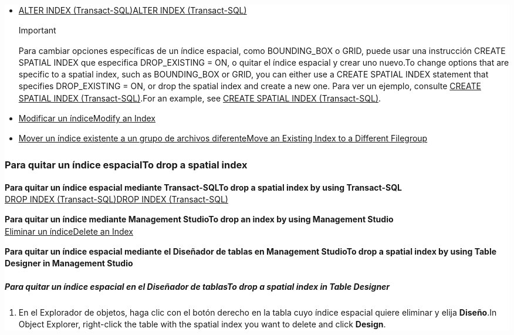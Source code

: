 -   [<span data-ttu-id="ff933-148">ALTER INDEX &#40;Transact-SQL&#41;</span><span class="sxs-lookup"><span data-stu-id="ff933-148">ALTER INDEX &#40;Transact-SQL&#41;</span></span>](/sql/t-sql/statements/alter-index-transact-sql)  
  
    > [!IMPORTANT]  
    >  <span data-ttu-id="ff933-149">Para cambiar opciones específicas de un índice espacial, como BOUNDING_BOX o GRID, puede usar una instrucción CREATE SPATIAL INDEX que especifica DROP_EXISTING = ON, o quitar el índice espacial y crear uno nuevo.</span><span class="sxs-lookup"><span data-stu-id="ff933-149">To change options that are specific to a spatial index, such as BOUNDING_BOX or GRID, you can either use a CREATE SPATIAL INDEX statement that specifies DROP_EXISTING = ON, or drop the spatial index and create a new one.</span></span> <span data-ttu-id="ff933-150">Para ver un ejemplo, consulte [CREATE SPATIAL INDEX &#40;Transact-SQL&#41;](/sql/t-sql/statements/create-spatial-index-transact-sql).</span><span class="sxs-lookup"><span data-stu-id="ff933-150">For an example, see [CREATE SPATIAL INDEX &#40;Transact-SQL&#41;](/sql/t-sql/statements/create-spatial-index-transact-sql).</span></span>  
  
-   [<span data-ttu-id="ff933-151">Modificar un índice</span><span class="sxs-lookup"><span data-stu-id="ff933-151">Modify an Index</span></span>](../indexes/modify-an-index.md)  
  
-   [<span data-ttu-id="ff933-152">Mover un índice existente a un grupo de archivos diferente</span><span class="sxs-lookup"><span data-stu-id="ff933-152">Move an Existing Index to a Different Filegroup</span></span>](../indexes/move-an-existing-index-to-a-different-filegroup.md)  
  
  
###  <a name="to-drop-a-spatial-index"></a><a name="drop"></a> <span data-ttu-id="ff933-153">Para quitar un índice espacial</span><span class="sxs-lookup"><span data-stu-id="ff933-153">To drop a spatial index</span></span>  
 <span data-ttu-id="ff933-154">**Para quitar un índice espacial mediante Transact-SQL**</span><span class="sxs-lookup"><span data-stu-id="ff933-154">**To drop a spatial index by using Transact-SQL**</span></span>  
 [<span data-ttu-id="ff933-155">DROP INDEX &#40;Transact-SQL&#41;</span><span class="sxs-lookup"><span data-stu-id="ff933-155">DROP INDEX &#40;Transact-SQL&#41;</span></span>](/sql/t-sql/statements/drop-index-transact-sql)  
  
 <span data-ttu-id="ff933-156">**Para quitar un índice mediante Management Studio**</span><span class="sxs-lookup"><span data-stu-id="ff933-156">**To drop an index by using Management Studio**</span></span>  
 [<span data-ttu-id="ff933-157">Eliminar un índice</span><span class="sxs-lookup"><span data-stu-id="ff933-157">Delete an Index</span></span>](../indexes/delete-an-index.md)  
  
 <span data-ttu-id="ff933-158">**Para quitar un índice espacial mediante el Diseñador de tablas en Management Studio**</span><span class="sxs-lookup"><span data-stu-id="ff933-158">**To drop a spatial index by using Table Designer in Management Studio**</span></span>  
 ##### <a name="to-drop-a-spatial-index-in-table-designer"></a><span data-ttu-id="ff933-159">Para quitar un índice espacial en el Diseñador de tablas</span><span class="sxs-lookup"><span data-stu-id="ff933-159">To drop a spatial index in Table Designer</span></span>  
  
1.  <span data-ttu-id="ff933-160">En el Explorador de objetos, haga clic con el botón derecho en la tabla cuyo índice espacial quiere eliminar y elija **Diseño**.</span><span class="sxs-lookup"><span data-stu-id="ff933-160">In Object Explorer, right-click the table with the spatial index you want to delete and click **Design**.</span></span>  
  